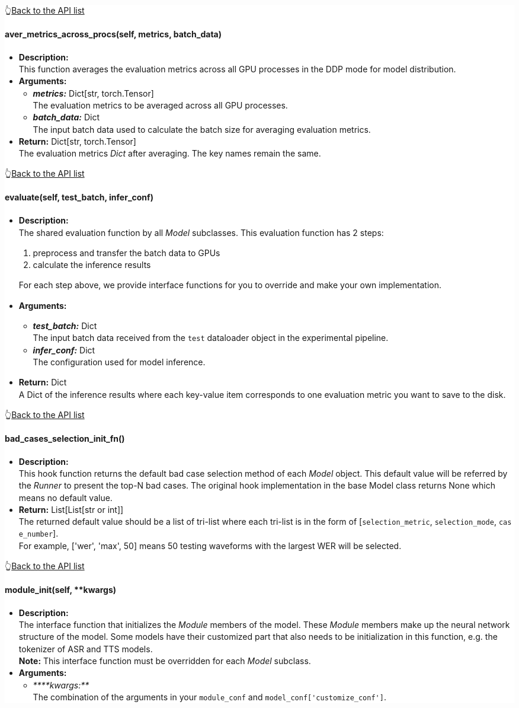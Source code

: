 👆[Back to the API list](https://github.com/bagustris/SpeeChain/tree/main/speechain/model#api-document)

#### aver_metrics_across_procs(self, metrics, batch_data)
* **Description:**  
    This function averages the evaluation metrics across all GPU processes in the DDP mode for model distribution.
* **Arguments:**
    * _**metrics:**_ Dict[str, torch.Tensor]  
      The evaluation metrics to be averaged across all GPU processes. 
    * _**batch_data:**_ Dict  
      The input batch data used to calculate the batch size for averaging evaluation metrics.
* **Return:** Dict[str, torch.Tensor]  
    The evaluation metrics _Dict_ after averaging. The key names remain the same.

👆[Back to the API list](https://github.com/bagustris/SpeeChain/tree/main/speechain/model#api-document)

#### evaluate(self, test_batch, infer_conf)
* **Description:**  
    The shared evaluation function by all _Model_ subclasses. This evaluation function has 2 steps:
    1. preprocess and transfer the batch data to GPUs
    2. calculate the inference results
  
    For each step above, we provide interface functions for you to override and make your own implementation.
    
* **Arguments:**
    * _**test_batch:**_ Dict  
      The input batch data received from the `test` dataloader object in the experimental pipeline.
    * _**infer_conf:**_ Dict  
      The configuration used for model inference.
* **Return:** Dict  
    A Dict of the inference results where each key-value item corresponds to one evaluation metric you want to save to the disk.

👆[Back to the API list](https://github.com/bagustris/SpeeChain/tree/main/speechain/model#api-document)

#### bad_cases_selection_init_fn()
* **Description:**  
    This hook function returns the default bad case selection method of each _Model_ object. 
    This default value will be referred by the _Runner_ to present the top-N bad cases. 
    The original hook implementation in the base Model class returns None which means no default value.
* **Return:** List[List[str or int]]  
    The returned default value should be a list of tri-list where each tri-list is in the form of [`selection_metric`, `selection_mode`, `case_number`].  
    For example, ['wer', 'max', 50] means 50 testing waveforms with the largest WER will be selected.

👆[Back to the API list](https://github.com/bagustris/SpeeChain/tree/main/speechain/model#api-document)

#### module_init(self, **kwargs)
* **Description:**  
    The interface function that initializes the _Module_ members of the model. These _Module_ members make up the neural network structure of the model. 
    Some models have their customized part that also needs to be initialization in this function, e.g. the tokenizer of ASR and TTS models.  
    **Note:** This interface function must be overridden for each _Model_ subclass.
* **Arguments:**
    * _****kwargs:**_  
      The combination of the arguments in your `module_conf` and `model_conf['customize_conf']`.
